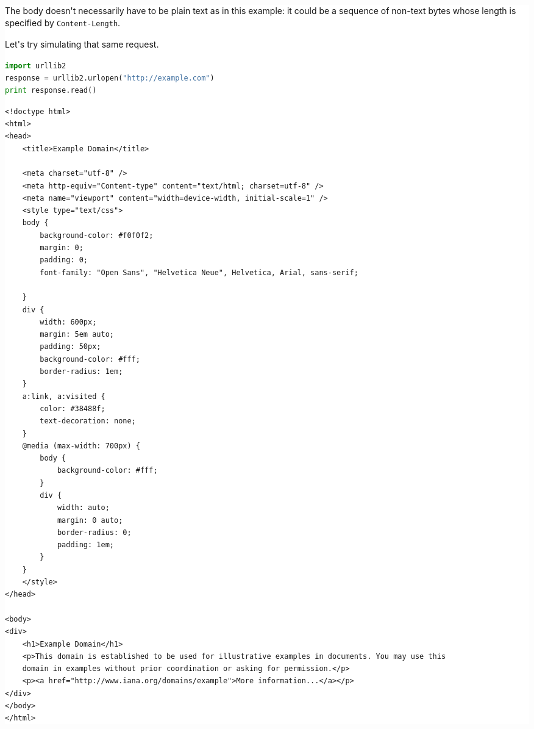 The body doesn't necessarily have to be plain text as in this example: it could be a sequence of non-text bytes whose length is specified by `Content-Length`.

Let's try simulating that same request.


```python
import urllib2
response = urllib2.urlopen("http://example.com")
print response.read()
```

    <!doctype html>
    <html>
    <head>
        <title>Example Domain</title>
    
        <meta charset="utf-8" />
        <meta http-equiv="Content-type" content="text/html; charset=utf-8" />
        <meta name="viewport" content="width=device-width, initial-scale=1" />
        <style type="text/css">
        body {
            background-color: #f0f0f2;
            margin: 0;
            padding: 0;
            font-family: "Open Sans", "Helvetica Neue", Helvetica, Arial, sans-serif;
            
        }
        div {
            width: 600px;
            margin: 5em auto;
            padding: 50px;
            background-color: #fff;
            border-radius: 1em;
        }
        a:link, a:visited {
            color: #38488f;
            text-decoration: none;
        }
        @media (max-width: 700px) {
            body {
                background-color: #fff;
            }
            div {
                width: auto;
                margin: 0 auto;
                border-radius: 0;
                padding: 1em;
            }
        }
        </style>    
    </head>
    
    <body>
    <div>
        <h1>Example Domain</h1>
        <p>This domain is established to be used for illustrative examples in documents. You may use this
        domain in examples without prior coordination or asking for permission.</p>
        <p><a href="http://www.iana.org/domains/example">More information...</a></p>
    </div>
    </body>
    </html>
    